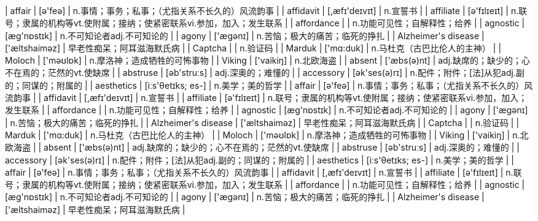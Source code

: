 | affair | [ə'feə] | n.事情；事务；私事；（尤指关系不长久的）风流韵事 |
| affidavit | [,æfɪ'deɪvɪt] | n.宣誓书 |
| affiliate | [ə'fɪlɪeɪt] | n.联号；隶属的机构等vt.使附属；接纳；使紧密联系vi.参加，加入；发生联系 |
| affordance |  | n.功能可见性；自解释性；给养 |
| agnostic | [æg'nɒstɪk] | n.不可知论者adj.不可知论的 |
| agony | ['ægənɪ] | n.苦恼；极大的痛苦；临死的挣扎 |
| Alzheimer's disease | ['æltshaiməz] | 早老性痴呆；阿耳滋海默氏病 |
| Captcha |  | n.验证码 |
| Marduk | ['mɑ:duk] | n.马杜克（古巴比伦人的主神） |
| Moloch | ['məʊlɒk] | n.摩洛神；造成牺牲的可怖事物 |
| Viking | ['vaikiŋ] | n.北欧海盗 |
| absent | ['æbs(ə)nt] | adj.缺席的；缺少的；心不在焉的；茫然的vt.使缺席 |
| abstruse | [əb'struːs] | adj.深奥的；难懂的 |
| accessory | [ək'ses(ə)rɪ] | n.配件；附件；[法]从犯adj.副的；同谋的；附属的 |
| aesthetics | [iːs'θetɪks; es-] | n.美学；美的哲学 |
| affair | [ə'feə] | n.事情；事务；私事；（尤指关系不长久的）风流韵事 |
| affidavit | [,æfɪ'deɪvɪt] | n.宣誓书 |
| affiliate | [ə'fɪlɪeɪt] | n.联号；隶属的机构等vt.使附属；接纳；使紧密联系vi.参加，加入；发生联系 |
| affordance |  | n.功能可见性；自解释性；给养 |
| agnostic | [æg'nɒstɪk] | n.不可知论者adj.不可知论的 |
| agony | ['ægənɪ] | n.苦恼；极大的痛苦；临死的挣扎 |
| Alzheimer's disease | ['æltshaiməz] | 早老性痴呆；阿耳滋海默氏病 |
| Captcha |  | n.验证码 |
| Marduk | ['mɑ:duk] | n.马杜克（古巴比伦人的主神） |
| Moloch | ['məʊlɒk] | n.摩洛神；造成牺牲的可怖事物 |
| Viking | ['vaikiŋ] | n.北欧海盗 |
| absent | ['æbs(ə)nt] | adj.缺席的；缺少的；心不在焉的；茫然的vt.使缺席 |
| abstruse | [əb'struːs] | adj.深奥的；难懂的 |
| accessory | [ək'ses(ə)rɪ] | n.配件；附件；[法]从犯adj.副的；同谋的；附属的 |
| aesthetics | [iːs'θetɪks; es-] | n.美学；美的哲学 |
| affair | [ə'feə] | n.事情；事务；私事；（尤指关系不长久的）风流韵事 |
| affidavit | [,æfɪ'deɪvɪt] | n.宣誓书 |
| affiliate | [ə'fɪlɪeɪt] | n.联号；隶属的机构等vt.使附属；接纳；使紧密联系vi.参加，加入；发生联系 |
| affordance |  | n.功能可见性；自解释性；给养 |
| agnostic | [æg'nɒstɪk] | n.不可知论者adj.不可知论的 |
| agony | ['ægənɪ] | n.苦恼；极大的痛苦；临死的挣扎 |
| Alzheimer's disease | ['æltshaiməz] | 早老性痴呆；阿耳滋海默氏病 |